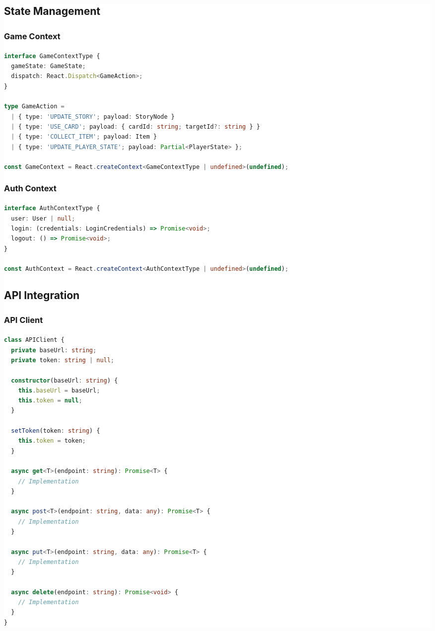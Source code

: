 ## State Management

### Game Context
```typescript
interface GameContextType {
  gameState: GameState;
  dispatch: React.Dispatch<GameAction>;
}

type GameAction =
  | { type: 'UPDATE_STORY'; payload: StoryNode }
  | { type: 'USE_CARD'; payload: { cardId: string; targetId?: string } }
  | { type: 'COLLECT_ITEM'; payload: Item }
  | { type: 'UPDATE_PLAYER_STATE'; payload: Partial<PlayerState> };

const GameContext = React.createContext<GameContextType | undefined>(undefined);
```

### Auth Context
```typescript
interface AuthContextType {
  user: User | null;
  login: (credentials: LoginCredentials) => Promise<void>;
  logout: () => Promise<void>;
}

const AuthContext = React.createContext<AuthContextType | undefined>(undefined);
```

## API Integration

### API Client
```typescript
class APIClient {
  private baseUrl: string;
  private token: string | null;

  constructor(baseUrl: string) {
    this.baseUrl = baseUrl;
    this.token = null;
  }

  setToken(token: string) {
    this.token = token;
  }

  async get<T>(endpoint: string): Promise<T> {
    // Implementation
  }

  async post<T>(endpoint: string, data: any): Promise<T> {
    // Implementation
  }

  async put<T>(endpoint: string, data: any): Promise<T> {
    // Implementation
  }

  async delete(endpoint: string): Promise<void> {
    // Implementation
  }
}
```